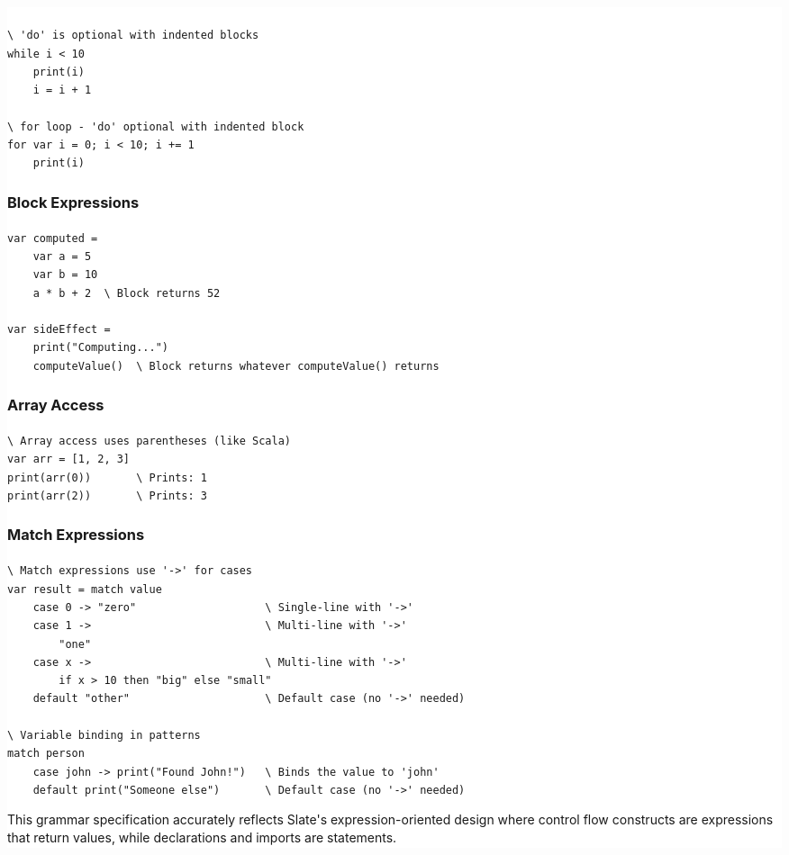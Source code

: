 ```slate

\ 'do' is optional with indented blocks
while i < 10
    print(i)
    i = i + 1

\ for loop - 'do' optional with indented block
for var i = 0; i < 10; i += 1
    print(i)
```

### Block Expressions
```slate
var computed = 
    var a = 5
    var b = 10
    a * b + 2  \ Block returns 52

var sideEffect =
    print("Computing...")
    computeValue()  \ Block returns whatever computeValue() returns
```

### Array Access
```slate
\ Array access uses parentheses (like Scala)
var arr = [1, 2, 3]
print(arr(0))       \ Prints: 1
print(arr(2))       \ Prints: 3
```

### Match Expressions
```slate
\ Match expressions use '->' for cases
var result = match value
    case 0 -> "zero"                    \ Single-line with '->'
    case 1 ->                           \ Multi-line with '->'
        "one"
    case x ->                           \ Multi-line with '->'
        if x > 10 then "big" else "small"
    default "other"                     \ Default case (no '->' needed)

\ Variable binding in patterns
match person
    case john -> print("Found John!")   \ Binds the value to 'john'
    default print("Someone else")       \ Default case (no '->' needed)
```

This grammar specification accurately reflects Slate's expression-oriented design where control flow constructs are expressions that return values, while declarations and imports are statements.